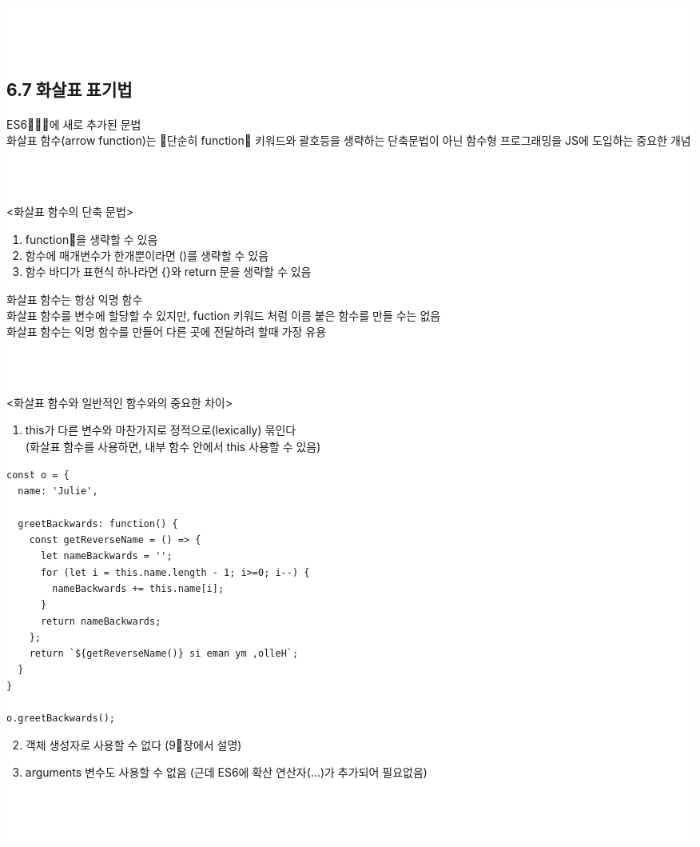 <br>
<br>
<br>

## 6.7 화살표 표기법

ES6에 새로 추가된 문법     
화살표 함수(arrow function)는 단순히 function 키워드와 괄호등을 생략하는 단축문법이 아닌 함수형 프로그래밍을 JS에 도입하는 중요한 개념    

<br>
<br>


<화살표 함수의 단축 문법>  
1. function을 생략할 수 있음
2. 함수에 매개변수가 한개뿐이라면 ()를 생략할 수 있음
3. 함수 바디가 표현식 하나라면 {}와 return 문을 생략할 수 있음


화살표 함수는 항상 익명 함수     
화살표 함수를 변수에 할당할 수 있지만, fuction 키워드 처럼 이름 붙은 함수를 만들 수는 없음      
화살표 함수는 익명 함수를 만들어 다른 곳에 전달하려 할때 가장 유용     


<br>
<br>


<화살표 함수와 일반적인 함수와의 중요한 차이>  
1. this가 다른 변수와 마찬가지로 정적으로(lexically) 묶인다  
(화살표 함수를 사용하면, 내부 함수 안에서 this 사용할 수 있음)  

```
const o = {
  name: 'Julie',

  greetBackwards: function() {
    const getReverseName = () => {
      let nameBackwards = '';
      for (let i = this.name.length - 1; i>=0; i--) {
        nameBackwards += this.name[i];
      }
      return nameBackwards;
    };
    return `${getReverseName()} si eman ym ,olleH`;
  }
}

o.greetBackwards();
```

2. 객체 생성자로 사용할 수 없다 (9장에서 설명)

3. arguments 변수도 사용할 수 없음 (근데 ES6에 확산 연산자(...)가 추가되어 필요없음)


<br>
<br>
<br>
